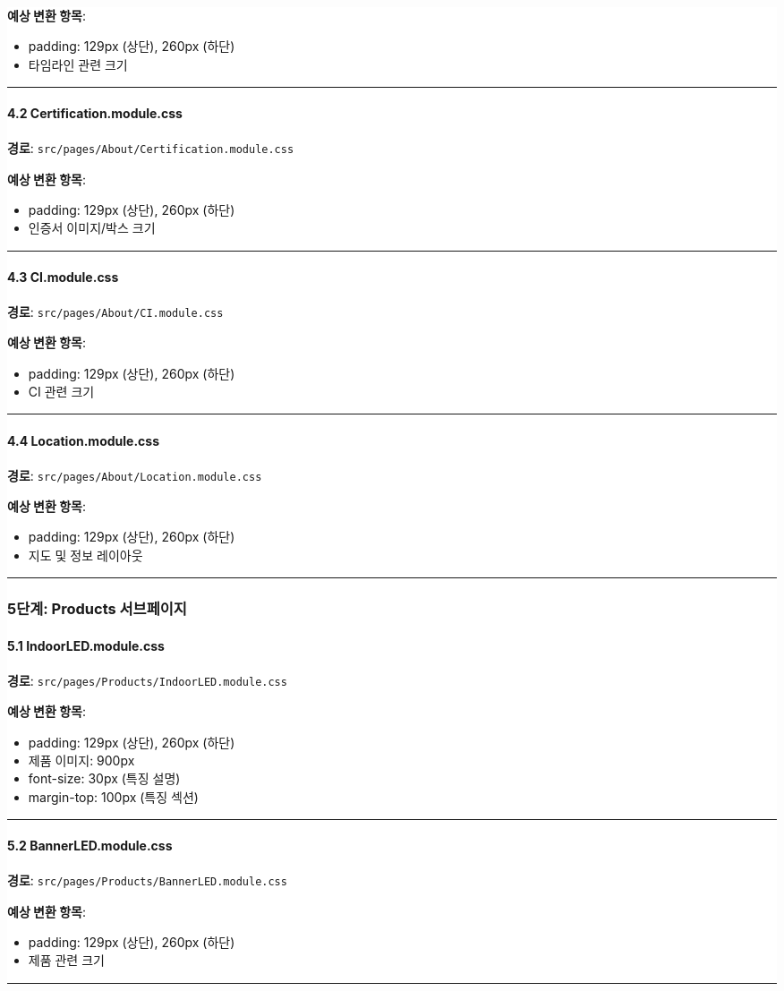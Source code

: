 **예상 변환 항목**:
- padding: 129px (상단), 260px (하단)
- 타임라인 관련 크기

---

#### 4.2 Certification.module.css
**경로**: `src/pages/About/Certification.module.css`

**예상 변환 항목**:
- padding: 129px (상단), 260px (하단)
- 인증서 이미지/박스 크기

---

#### 4.3 CI.module.css
**경로**: `src/pages/About/CI.module.css`

**예상 변환 항목**:
- padding: 129px (상단), 260px (하단)
- CI 관련 크기

---

#### 4.4 Location.module.css
**경로**: `src/pages/About/Location.module.css`

**예상 변환 항목**:
- padding: 129px (상단), 260px (하단)
- 지도 및 정보 레이아웃

---

### 5단계: Products 서브페이지

#### 5.1 IndoorLED.module.css
**경로**: `src/pages/Products/IndoorLED.module.css`

**예상 변환 항목**:
- padding: 129px (상단), 260px (하단)
- 제품 이미지: 900px
- font-size: 30px (특징 설명)
- margin-top: 100px (특징 섹션)

---

#### 5.2 BannerLED.module.css
**경로**: `src/pages/Products/BannerLED.module.css`

**예상 변환 항목**:
- padding: 129px (상단), 260px (하단)
- 제품 관련 크기

---
